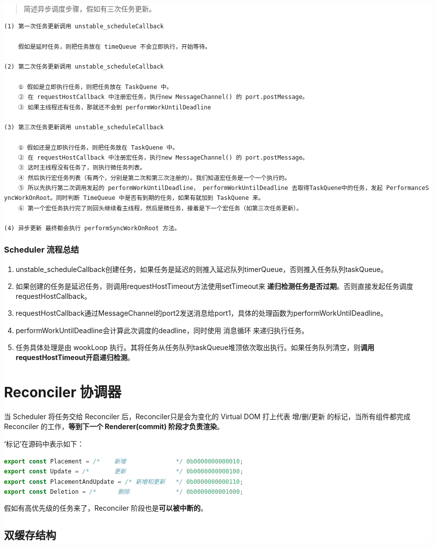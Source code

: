 >   简述异步调度步骤，假如有三次任务更新。

```
(1) 第⼀次任务更新调⽤ unstable_scheduleCallback

    假如是延时任务，则把任务放在 timeQueue 不会⽴即执⾏，开始等待。

(2) 第二次任务更新调⽤ unstable_scheduleCallback

    ① 假如是立即执行任务，则把任务放在 TaskQuene 中。
    ② 在 requestHostCallback 中注册宏任务，执⾏new MessageChannel() 的 port.postMessage。
    ③ 如果主线程还有任务，那就还不会到 performWorkUntilDeadline

(3) 第三次任务更新调⽤ unstable_scheduleCallback

    ① 假如还是立即执行任务，则把任务放在 TaskQuene 中。
    ② 在 requestHostCallback 中注册宏任务，执⾏new MessageChannel() 的 port.postMessage。
    ③ 这时主线程没有任务了，则执行微任务列表。
    ④ 然后执⾏宏任务列表（有两个，分别是第二次和第三次注册的）。我们知道宏任务是一个一个执行的。
    ⑤ 所以先执行第⼆次调⽤发起的 performWorkUntilDeadline， performWorkUntilDeadline 去取得TaskQuene中的任务，发起 PerformanceSyncWorkOnRoot。同时判断 TimeQueue 中是否有到期的任务，如果有就加到 TaskQuene 来。
    ⑥ 第一个宏任务执行完了则回头继续看主线程，然后是微任务，接着是下一个宏任务（如第三次任务更新）。

(4) 异步更新 最终都会执行 performSyncWorkOnRoot 方法。
```

### Scheduler 流程总结
1. unstable_scheduleCallback创建任务，如果任务是延迟的则推入延迟队列timerQueue，否则推入任务队列taskQueue。

2. 如果创建的任务是延迟任务，则调用requestHostTimeout方法使用setTimeout来 **递归检测任务是否过期**。否则直接发起任务调度requestHostCallback。

3. requestHostCallback通过MessageChannel的port2发送消息给port1，具体的处理函数为performWorkUntilDeadline。

4. performWorkUntilDeadline会计算此次调度的deadline，同时使用 消息循环 来递归执行任务。

5. 任务具体处理是由 wookLoop 执行。其将任务从任务队列taskQueue堆顶依次取出执行。如果任务队列清空，则**调用requestHostTimeout开启递归检测**。

# Reconciler 协调器
当 Scheduler 将任务交给 Reconciler 后，Reconciler只是会为变化的 Virtual DOM 打上代表 增/删/更新 的标记，当所有组件都完成 Reconciler 的工作，**等到下一个 Renderer(commit) 阶段才负责渲染**。

‘标记’在源码中表示如下：
```js
export const Placement = /*    新增              */ 0b0000000000010;
export const Update = /*       更新              */ 0b0000000000100;
export const PlacementAndUpdate = /* 新增和更新   */ 0b0000000000110;
export const Deletion = /*      删除             */ 0b0000000001000;
```

假如有高优先级的任务来了，Reconciler 阶段也是**可以被中断的**。

## 双缓存结构
